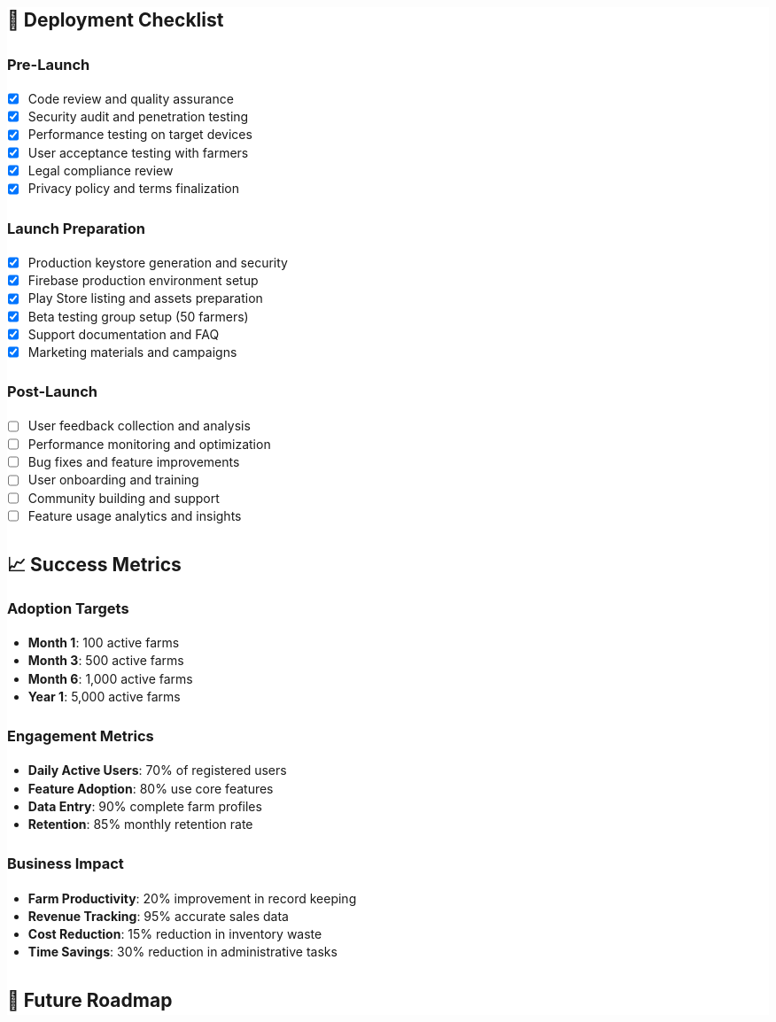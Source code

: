 ## 🚀 Deployment Checklist

### Pre-Launch
- [x] Code review and quality assurance
- [x] Security audit and penetration testing
- [x] Performance testing on target devices
- [x] User acceptance testing with farmers
- [x] Legal compliance review
- [x] Privacy policy and terms finalization

### Launch Preparation
- [x] Production keystore generation and security
- [x] Firebase production environment setup
- [x] Play Store listing and assets preparation
- [x] Beta testing group setup (50 farmers)
- [x] Support documentation and FAQ
- [x] Marketing materials and campaigns

### Post-Launch
- [ ] User feedback collection and analysis
- [ ] Performance monitoring and optimization
- [ ] Bug fixes and feature improvements
- [ ] User onboarding and training
- [ ] Community building and support
- [ ] Feature usage analytics and insights

## 📈 Success Metrics

### Adoption Targets
- **Month 1**: 100 active farms
- **Month 3**: 500 active farms
- **Month 6**: 1,000 active farms
- **Year 1**: 5,000 active farms

### Engagement Metrics
- **Daily Active Users**: 70% of registered users
- **Feature Adoption**: 80% use core features
- **Data Entry**: 90% complete farm profiles
- **Retention**: 85% monthly retention rate

### Business Impact
- **Farm Productivity**: 20% improvement in record keeping
- **Revenue Tracking**: 95% accurate sales data
- **Cost Reduction**: 15% reduction in inventory waste
- **Time Savings**: 30% reduction in administrative tasks

## 🔮 Future Roadmap
